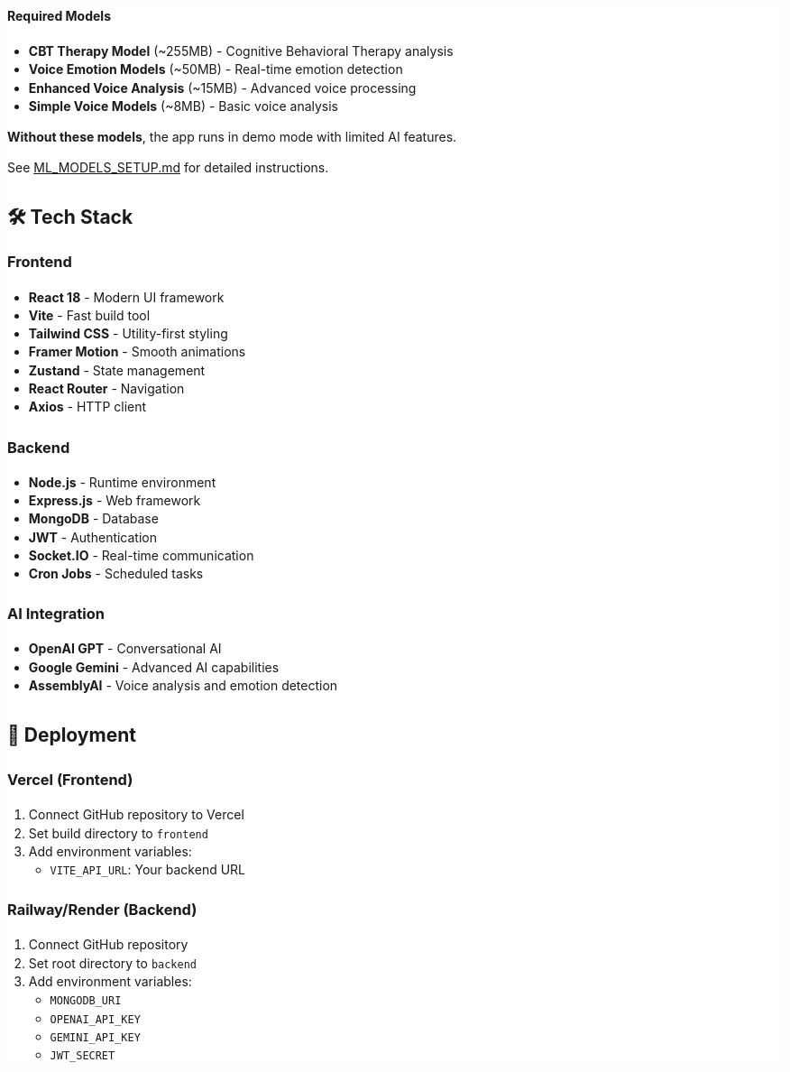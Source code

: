 #### Required Models
- **CBT Therapy Model** (~255MB) - Cognitive Behavioral Therapy analysis
- **Voice Emotion Models** (~50MB) - Real-time emotion detection
- **Enhanced Voice Analysis** (~15MB) - Advanced voice processing
- **Simple Voice Models** (~8MB) - Basic voice analysis

**Without these models**, the app runs in demo mode with limited AI features.

See [ML_MODELS_SETUP.md](ML_MODELS_SETUP.md) for detailed instructions.

## 🛠️ Tech Stack

### Frontend
- **React 18** - Modern UI framework
- **Vite** - Fast build tool
- **Tailwind CSS** - Utility-first styling
- **Framer Motion** - Smooth animations
- **Zustand** - State management
- **React Router** - Navigation
- **Axios** - HTTP client

### Backend
- **Node.js** - Runtime environment
- **Express.js** - Web framework
- **MongoDB** - Database
- **JWT** - Authentication
- **Socket.IO** - Real-time communication
- **Cron Jobs** - Scheduled tasks

### AI Integration
- **OpenAI GPT** - Conversational AI
- **Google Gemini** - Advanced AI capabilities
- **AssemblyAI** - Voice analysis and emotion detection

## 📱 Deployment

### Vercel (Frontend)
1. Connect GitHub repository to Vercel
2. Set build directory to `frontend`
3. Add environment variables:
   - `VITE_API_URL`: Your backend URL

### Railway/Render (Backend)
1. Connect GitHub repository
2. Set root directory to `backend`
3. Add environment variables:
   - `MONGODB_URI`
   - `OPENAI_API_KEY`
   - `GEMINI_API_KEY`
   - `JWT_SECRET`
